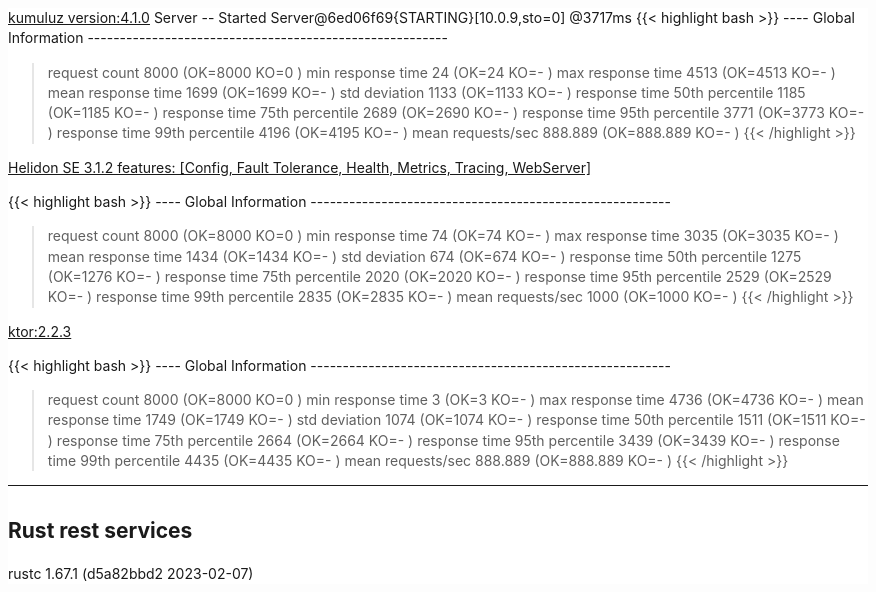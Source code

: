 [kumuluz version:4.1.0](https://ee.kumuluz.com/) 
Server -- Started Server@6ed06f69{STARTING}[10.0.9,sto=0] @3717ms
{{< highlight bash >}}
---- Global Information --------------------------------------------------------
> request count                                       8000 (OK=8000   KO=0     )
> min response time                                     24 (OK=24     KO=-     )
> max response time                                   4513 (OK=4513   KO=-     )
> mean response time                                  1699 (OK=1699   KO=-     )
> std deviation                                       1133 (OK=1133   KO=-     )
> response time 50th percentile                       1185 (OK=1185   KO=-     )
> response time 75th percentile                       2689 (OK=2690   KO=-     )
> response time 95th percentile                       3771 (OK=3773   KO=-     )
> response time 99th percentile                       4196 (OK=4195   KO=-     )
> mean requests/sec                                888.889 (OK=888.889 KO=-     )
{{< /highlight >}}

[Helidon SE 3.1.2 features: [Config, Fault Tolerance, Health, Metrics, Tracing, WebServer]](https://helidon.io/) 

{{< highlight bash >}}
---- Global Information --------------------------------------------------------
> request count                                       8000 (OK=8000   KO=0     )
> min response time                                     74 (OK=74     KO=-     )
> max response time                                   3035 (OK=3035   KO=-     )
> mean response time                                  1434 (OK=1434   KO=-     )
> std deviation                                        674 (OK=674    KO=-     )
> response time 50th percentile                       1275 (OK=1276   KO=-     )
> response time 75th percentile                       2020 (OK=2020   KO=-     )
> response time 95th percentile                       2529 (OK=2529   KO=-     )
> response time 99th percentile                       2835 (OK=2835   KO=-     )
> mean requests/sec                                   1000 (OK=1000   KO=-     )
{{< /highlight >}}

[ktor:2.2.3](https://ktor.io/) 

{{< highlight bash >}}
---- Global Information --------------------------------------------------------
> request count                                       8000 (OK=8000   KO=0     )
> min response time                                      3 (OK=3      KO=-     )
> max response time                                   4736 (OK=4736   KO=-     )
> mean response time                                  1749 (OK=1749   KO=-     )
> std deviation                                       1074 (OK=1074   KO=-     )
> response time 50th percentile                       1511 (OK=1511   KO=-     )
> response time 75th percentile                       2664 (OK=2664   KO=-     )
> response time 95th percentile                       3439 (OK=3439   KO=-     )
> response time 99th percentile                       4435 (OK=4435   KO=-     )
> mean requests/sec                                888.889 (OK=888.889 KO=-     )
{{< /highlight >}}

***  
## Rust rest services 
rustc 1.67.1 (d5a82bbd2 2023-02-07)
